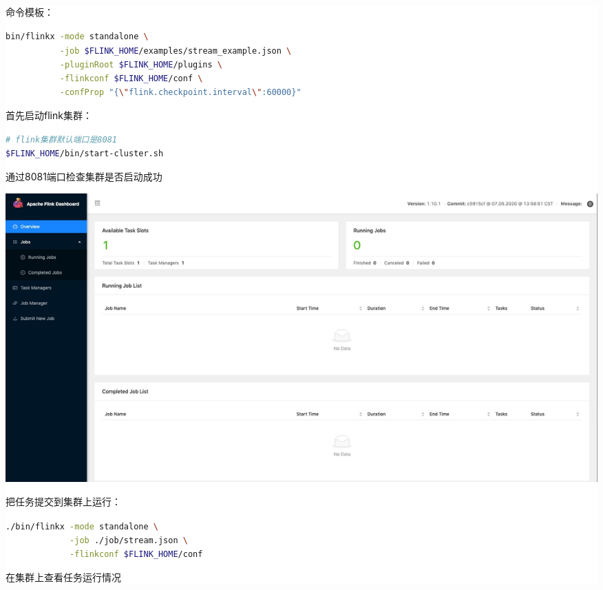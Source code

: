 命令模板：

```bash
bin/flinkx -mode standalone \
           -job $FLINK_HOME/examples/stream_example.json \
           -pluginRoot $FLINK_HOME/plugins \
           -flinkconf $FLINK_HOME/conf \
           -confProp "{\"flink.checkpoint.interval\":60000}"
```

首先启动flink集群：

```bash
# flink集群默认端口是8081
$FLINK_HOME/bin/start-cluster.sh
```

通过8081端口检查集群是否启动成功

<div align=center>
  <img src="images/quick_2.png" />
</div>

把任务提交到集群上运行：

```bash
./bin/flinkx -mode standalone \
             -job ./job/stream.json \
             -flinkconf $FLINK_HOME/conf
```

在集群上查看任务运行情况

<div align=center>